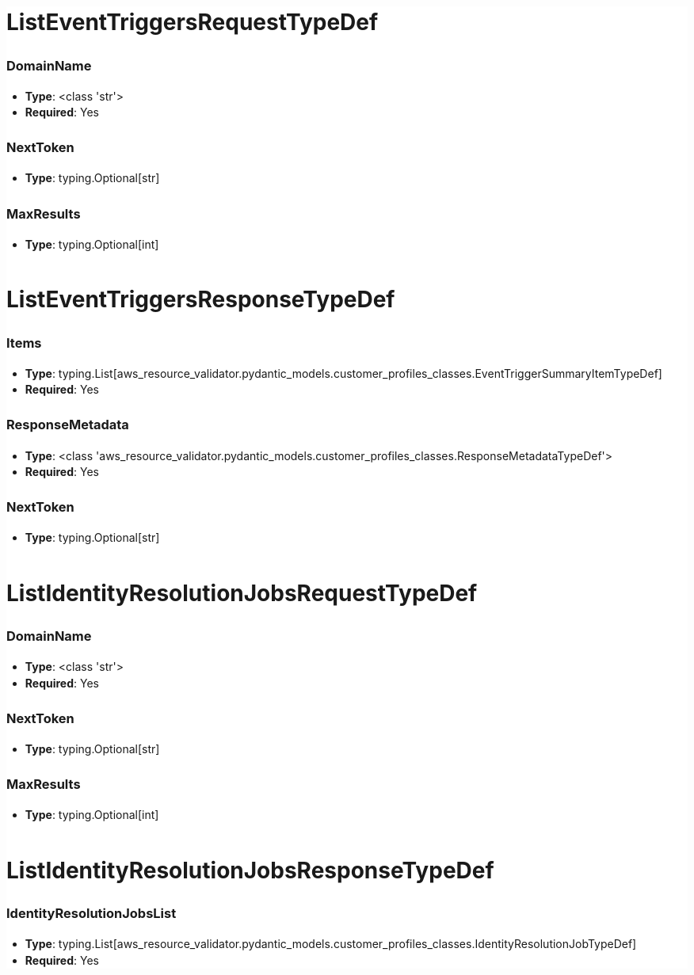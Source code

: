 
# ListEventTriggersRequestTypeDef

### DomainName
- **Type**: <class 'str'>
- **Required**: Yes

### NextToken
- **Type**: typing.Optional[str]

### MaxResults
- **Type**: typing.Optional[int]


# ListEventTriggersResponseTypeDef

### Items
- **Type**: typing.List[aws_resource_validator.pydantic_models.customer_profiles_classes.EventTriggerSummaryItemTypeDef]
- **Required**: Yes

### ResponseMetadata
- **Type**: <class 'aws_resource_validator.pydantic_models.customer_profiles_classes.ResponseMetadataTypeDef'>
- **Required**: Yes

### NextToken
- **Type**: typing.Optional[str]


# ListIdentityResolutionJobsRequestTypeDef

### DomainName
- **Type**: <class 'str'>
- **Required**: Yes

### NextToken
- **Type**: typing.Optional[str]

### MaxResults
- **Type**: typing.Optional[int]


# ListIdentityResolutionJobsResponseTypeDef

### IdentityResolutionJobsList
- **Type**: typing.List[aws_resource_validator.pydantic_models.customer_profiles_classes.IdentityResolutionJobTypeDef]
- **Required**: Yes
